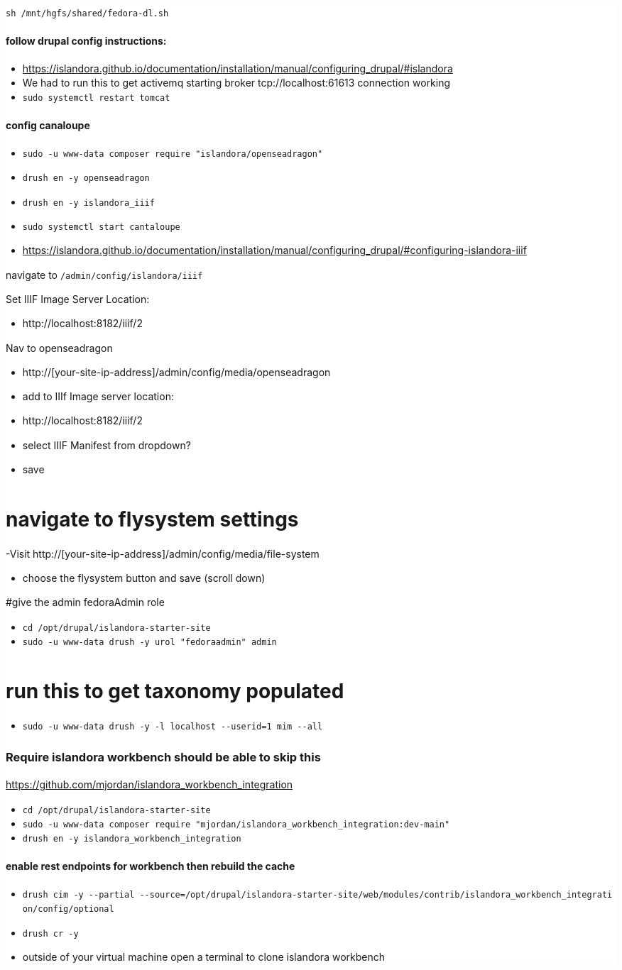 ```sh /mnt/hgfs/shared/fedora-dl.sh```
#### follow drupal config instructions:
- https://islandora.github.io/documentation/installation/manual/configuring_drupal/#islandora
- We had to run this to get activemq starting broker tcp://localhost:61613 connection working
- ```sudo systemctl restart tomcat```

#### config canaloupe

- ```sudo -u www-data composer require "islandora/openseadragon"```

- ```drush en -y openseadragon```

- ```drush en -y islandora_iiif```

- ```sudo systemctl start cantaloupe```

-  https://islandora.github.io/documentation/installation/manual/configuring_drupal/#configuring-islandora-iiif

navigate to ```/admin/config/islandora/iiif```

Set IIIF Image Server Location:
- http://localhost:8182/iiif/2

Nav to openseadragon
- http://[your-site-ip-address]/admin/config/media/openseadragon

- add to IIIf Image server location: 
- http://localhost:8182/iiif/2
- select IIIF Manifest from dropdown?
- save

# navigate to flysystem settings

-Visit http://[your-site-ip-address]/admin/config/media/file-system

- choose the flysystem button and save (scroll down)

#give the admin fedoraAdmin role

- ```cd /opt/drupal/islandora-starter-site```
- ```sudo -u www-data drush -y urol "fedoraadmin" admin```

# run this to get taxonomy populated
- ```sudo -u www-data drush -y -l localhost --userid=1 mim --all```


### Require islandora workbench should be able to skip this

https://github.com/mjordan/islandora_workbench_integration

- ```cd /opt/drupal/islandora-starter-site```
- ```sudo -u www-data composer require "mjordan/islandora_workbench_integration:dev-main"```
- ```drush en -y islandora_workbench_integration```

#### enable rest endpoints for workbench then rebuild the cache

- ```drush cim -y --partial --source=/opt/drupal/islandora-starter-site/web/modules/contrib/islandora_workbench_integration/config/optional```

- ```drush cr -y```

- outside of your virtual machine open a terminal to clone islandora workbench

```